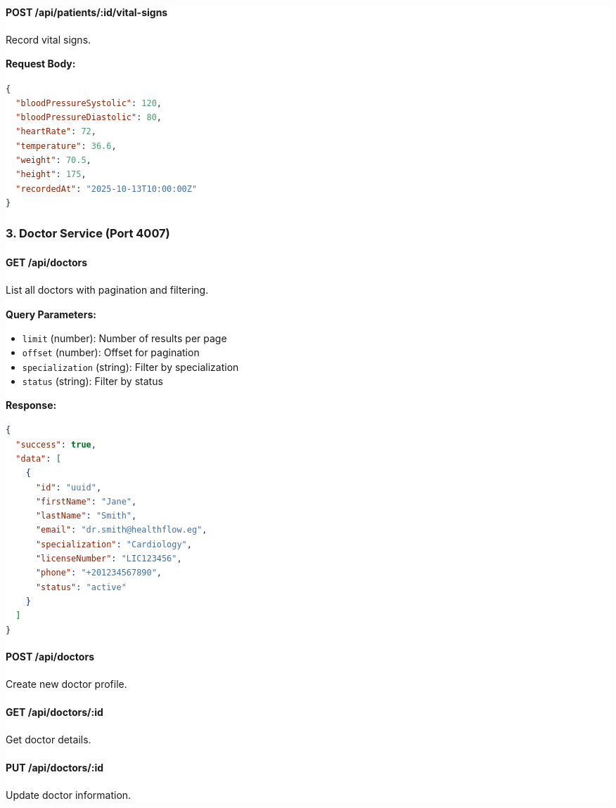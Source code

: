#### POST /api/patients/:id/vital-signs
Record vital signs.

**Request Body:**
```json
{
  "bloodPressureSystolic": 120,
  "bloodPressureDiastolic": 80,
  "heartRate": 72,
  "temperature": 36.6,
  "weight": 70.5,
  "height": 175,
  "recordedAt": "2025-10-13T10:00:00Z"
}
```

### 3. Doctor Service (Port 4007)

#### GET /api/doctors
List all doctors with pagination and filtering.

**Query Parameters:**
- `limit` (number): Number of results per page
- `offset` (number): Offset for pagination
- `specialization` (string): Filter by specialization
- `status` (string): Filter by status

**Response:**
```json
{
  "success": true,
  "data": [
    {
      "id": "uuid",
      "firstName": "Jane",
      "lastName": "Smith",
      "email": "dr.smith@healthflow.eg",
      "specialization": "Cardiology",
      "licenseNumber": "LIC123456",
      "phone": "+201234567890",
      "status": "active"
    }
  ]
}
```

#### POST /api/doctors
Create new doctor profile.

#### GET /api/doctors/:id
Get doctor details.

#### PUT /api/doctors/:id
Update doctor information.

